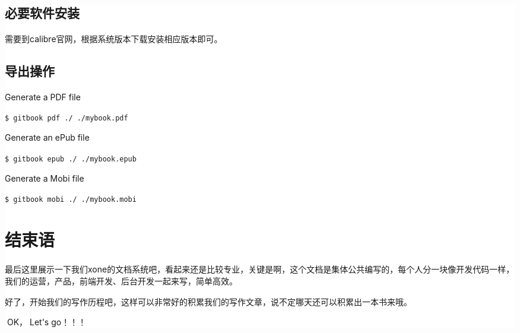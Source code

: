 <h2>必要软件安装</h2>

需要到calibre官网，根据系统版本下载安装相应版本即可。

<h2>导出操作</h2>

Generate a PDF file

<pre><code class="line-numbers">$ gitbook pdf ./ ./mybook.pdf
</code></pre>

Generate an ePub file

<pre><code class="line-numbers">$ gitbook epub ./ ./mybook.epub
</code></pre>

Generate a Mobi file

<pre><code class="line-numbers">$ gitbook mobi ./ ./mybook.mobi
</code></pre>

<h1>结束语</h1>

​   最后这里展示一下我们xone的文档系统吧，看起来还是比较专业，关键是啊，这个文档是集体公共编写的，每个人分一块像开发代码一样，我们的运营，产品，前端开发、后台开发一起来写，简单高效。
<a href="/zb_users/upload/2018/11/intor.png"><img src="/zb_users/upload/2018/11/intor-1024x557.png" alt="" /></a>

​   好了，开始我们的写作历程吧，这样可以非常好的积累我们的写作文章，说不定哪天还可以积累出一本书来哦。

​   OK， Let's go！！！